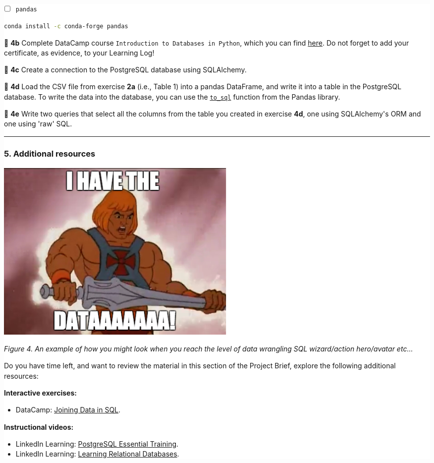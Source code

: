- [ ] ```pandas```

```bash
conda install -c conda-forge pandas
```

:pencil: __4b__ Complete DataCamp course ```Introduction to Databases in Python```, which you can find [here](https://app.datacamp.com/learn/courses/introduction-to-relational-databases-in-python). Do not forget to add your certificate, as evidence, to your Learning Log!

:pencil: __4c__ Create a connection to the PostgreSQL database using SQLAlchemy. 

:pencil: __4d__ Load the CSV file from exercise __2a__ (i.e., Table 1) into a pandas DataFrame, and write it into a table in the PostgreSQL database. To write the data into the database, you can use the [```to_sql```](https://pandas.pydata.org/pandas-docs/stable/reference/api/pandas.DataFrame.to_sql.html) function from the Pandas library. 

:pencil: __4e__ Write two queries that select all the columns from the table you created in exercise __4d__, one using SQLAlchemy's ORM and one using 'raw' SQL.

***

### 5. Additional resources 

<img src="./images/data_warrior.png" alt="SQL wizard" width="450"/>

*Figure 4. An example of how you might look when you reach the level of data wrangling SQL wizard/action hero/avatar etc...*

Do you have time left, and want to review the material
in this section of the Project Brief, explore the following additional resources:

__Interactive exercises:__
- DataCamp: [Joining Data in SQL](https://app.datacamp.com/learn/courses/joining-data-in-sql).

__Instructional videos:__
- LinkedIn Learning: [PostgreSQL Essential Training](https://www.linkedin.com/learning/postgresql-essential-training/manage-relational-data-with-postgresql?resume=false&u=36359204).
- LinkedIn Learning: [Learning Relational Databases](https://www.linkedin.com/learning/learning-relational-databases-2/welcome?resume=false&u=36359204).
